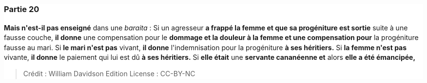 ### Partie 20
<b>Mais n'est-il pas enseigné</b> dans une <i>baraita</i> : Si un agresseur <b>a frappé la femme et que sa progéniture est sortie</b> suite à une fausse couche, <b>il donne</b> une compensation pour le <b>dommage et la douleur à la femme et une compensation pour</b> la progéniture fausse au mari. </b> Si <b>le mari n'est pas</b> vivant, <b>il donne</b> l'indemnisation pour la progéniture <b>à ses héritiers.</b> Si <b>la femme n'est pas</b> vivante, <b>il donne</b> le paiement qui lui est dû <b>à ses héritiers.</b> Si <b>elle était</b> une <b>servante cananéenne et</b> alors <b>elle a été émancipée,</b>

>Crédit : William Davidson Edition
>License : CC-BY-NC